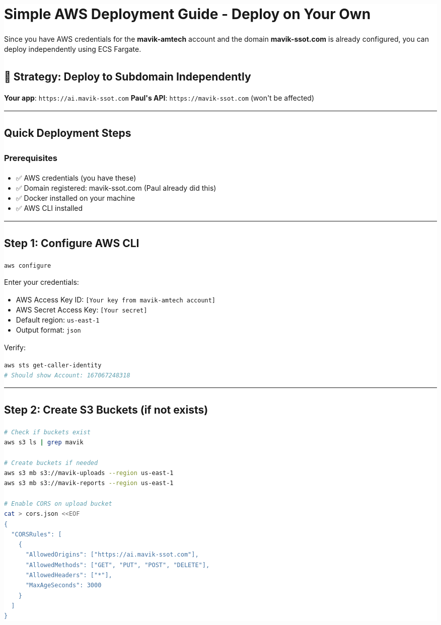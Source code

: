 # Simple AWS Deployment Guide - Deploy on Your Own

Since you have AWS credentials for the **mavik-amtech** account and the domain **mavik-ssot.com** is already configured, you can deploy independently using ECS Fargate.

## 🎯 Strategy: Deploy to Subdomain Independently

**Your app**: `https://ai.mavik-ssot.com`
**Paul's API**: `https://mavik-ssot.com` (won't be affected)

---

## Quick Deployment Steps

### Prerequisites
- ✅ AWS credentials (you have these)
- ✅ Domain registered: mavik-ssot.com (Paul already did this)
- ✅ Docker installed on your machine
- ✅ AWS CLI installed

---

## Step 1: Configure AWS CLI

```bash
aws configure
```

Enter your credentials:
- AWS Access Key ID: `[Your key from mavik-amtech account]`
- AWS Secret Access Key: `[Your secret]`
- Default region: `us-east-1`
- Output format: `json`

Verify:
```bash
aws sts get-caller-identity
# Should show Account: 167067248318
```

---

## Step 2: Create S3 Buckets (if not exists)

```bash
# Check if buckets exist
aws s3 ls | grep mavik

# Create buckets if needed
aws s3 mb s3://mavik-uploads --region us-east-1
aws s3 mb s3://mavik-reports --region us-east-1

# Enable CORS on upload bucket
cat > cors.json <<EOF
{
  "CORSRules": [
    {
      "AllowedOrigins": ["https://ai.mavik-ssot.com"],
      "AllowedMethods": ["GET", "PUT", "POST", "DELETE"],
      "AllowedHeaders": ["*"],
      "MaxAgeSeconds": 3000
    }
  ]
}
```